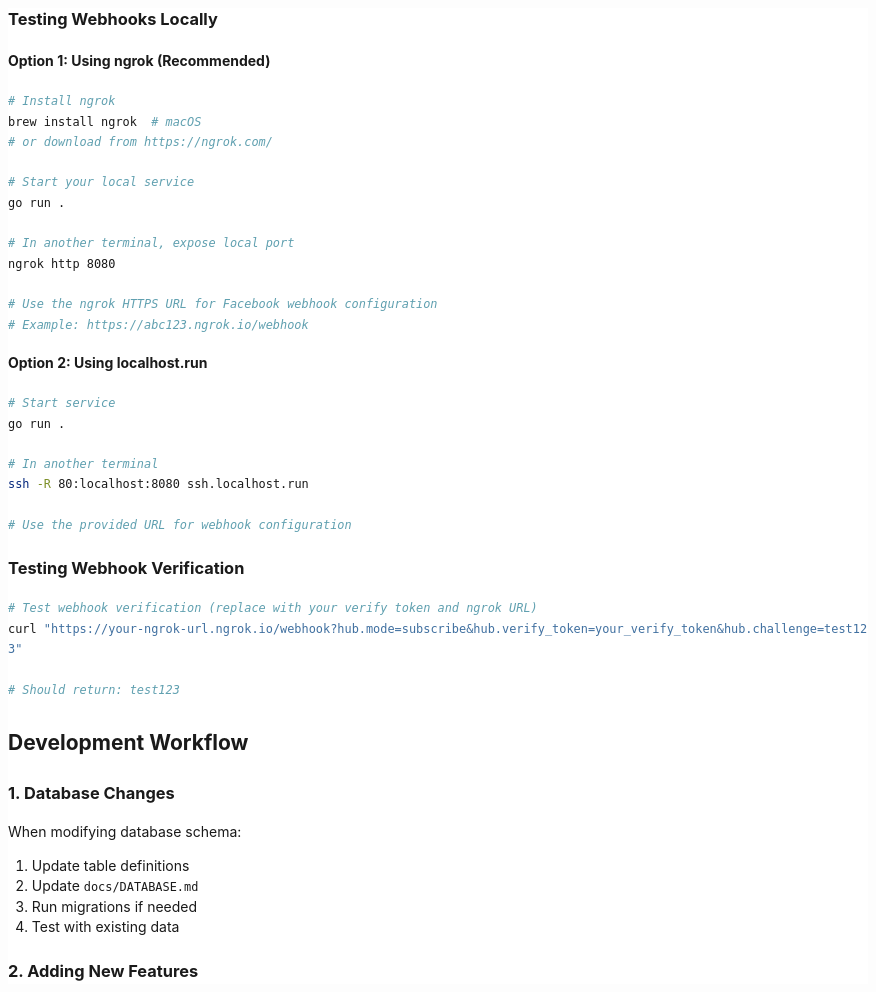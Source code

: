 ### Testing Webhooks Locally

#### Option 1: Using ngrok (Recommended)

```bash
# Install ngrok
brew install ngrok  # macOS
# or download from https://ngrok.com/

# Start your local service
go run .

# In another terminal, expose local port
ngrok http 8080

# Use the ngrok HTTPS URL for Facebook webhook configuration
# Example: https://abc123.ngrok.io/webhook
```

#### Option 2: Using localhost.run

```bash
# Start service
go run .

# In another terminal
ssh -R 80:localhost:8080 ssh.localhost.run

# Use the provided URL for webhook configuration
```

### Testing Webhook Verification

```bash
# Test webhook verification (replace with your verify token and ngrok URL)
curl "https://your-ngrok-url.ngrok.io/webhook?hub.mode=subscribe&hub.verify_token=your_verify_token&hub.challenge=test123"

# Should return: test123
```

## Development Workflow

### 1. Database Changes

When modifying database schema:
1. Update table definitions
2. Update `docs/DATABASE.md`
3. Run migrations if needed
4. Test with existing data

### 2. Adding New Features
